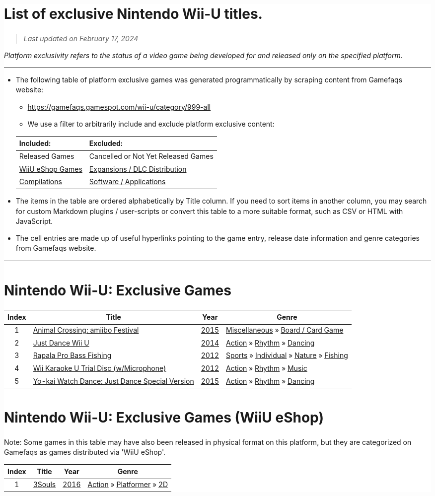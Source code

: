 ﻿# List of exclusive Nintendo Wii-U titles.

> *Last updated on February 17, 2024*

_Platform exclusivity refers to the status of a video game being developed for and released only on the specified platform._

-----------------------------

 - The following table of platform exclusive games was generated programmatically by scraping content from Gamefaqs website: 

    - https://gamefaqs.gamespot.com/wii-u/category/999-all

    - We use a filter to arbitrarily include and exclude platform exclusive content:

      
    |Included:|Excluded:|
    |:--|:--|
    |Released Games|Cancelled or Not Yet Released Games
    |[WiiU eShop Games](https://gamefaqs.gamespot.com/wii-u/category/999-all?dist=22)|[Expansions / DLC Distribution](https://gamefaqs.gamespot.com/wii-u/category/999-all?dist=6)
    |[Compilations](https://gamefaqs.gamespot.com/wii-u/category/233-miscellaneous-compilation)|[Software / Applications](https://gamefaqs.gamespot.com/wii-u/category/277-miscellaneous-application)


 - The items in the table are ordered alphabetically by Title column. If you need to sort items in another column, you may search for custom Markdown plugins / user-scripts or convert this table to a more suitable format, such as CSV or HTML with JavaScript.

 - The cell entries are made up of useful hyperlinks pointing to the game entry, release date information and genre categories from Gamefaqs website.

-----------------------------
# Nintendo Wii-U∶ Exclusive Games
|Index|Title|Year|Genre|
|:--:|--|--|--|
|1|<a href="https://gamefaqs.gamespot.com/wii-u/168674-animal-crossing-amiibo-festival" target="_blank" rel="noopener noreferrer">Animal Crossing: amiibo Festival</a>|<a href="https://gamefaqs.gamespot.com/wii-u/168674-animal-crossing-amiibo-festival/data" target="_blank" rel="noopener noreferrer">2015</a>|<a href="https://gamefaqs.gamespot.com/wii-u/category/49-miscellaneous" target="_blank" rel="noopener noreferrer">Miscellaneous</a> &raquo; <a href="https://gamefaqs.gamespot.com/wii-u/category/227-miscellaneous-board-card-game" target="_blank" rel="noopener noreferrer">Board / Card Game</a>|
|2|<a href="https://gamefaqs.gamespot.com/wii-u/765450-just-dance-wii-u" target="_blank" rel="noopener noreferrer">Just Dance Wii U</a>|<a href="https://gamefaqs.gamespot.com/wii-u/765450-just-dance-wii-u/data" target="_blank" rel="noopener noreferrer">2014</a>|<a href="https://gamefaqs.gamespot.com/wii-u/category/54-action" target="_blank" rel="noopener noreferrer">Action</a> &raquo; <a href="https://gamefaqs.gamespot.com/wii-u/category/63-action-rhythm" target="_blank" rel="noopener noreferrer">Rhythm</a> &raquo; <a href="https://gamefaqs.gamespot.com/wii-u/category/158-action-rhythm-dancing" target="_blank" rel="noopener noreferrer">Dancing</a>|
|3|<a href="https://gamefaqs.gamespot.com/wii-u/684766-rapala-pro-bass-fishing" target="_blank" rel="noopener noreferrer">Rapala Pro Bass Fishing</a>|<a href="https://gamefaqs.gamespot.com/wii-u/684766-rapala-pro-bass-fishing/data" target="_blank" rel="noopener noreferrer">2012</a>|<a href="https://gamefaqs.gamespot.com/wii-u/category/43-sports" target="_blank" rel="noopener noreferrer">Sports</a> &raquo; <a href="https://gamefaqs.gamespot.com/wii-u/category/92-sports-individual" target="_blank" rel="noopener noreferrer">Individual</a> &raquo; <a href="https://gamefaqs.gamespot.com/wii-u/category/108-sports-individual-nature" target="_blank" rel="noopener noreferrer">Nature</a> &raquo; <a href="https://gamefaqs.gamespot.com/wii-u/category/109-sports-individual-nature-fishing" target="_blank" rel="noopener noreferrer">Fishing</a>|
|4|<a href="https://gamefaqs.gamespot.com/wii-u/296317-wii-karaoke-u-trial-disc-w-microphone" target="_blank" rel="noopener noreferrer">Wii Karaoke U Trial Disc (w/Microphone)</a>|<a href="https://gamefaqs.gamespot.com/wii-u/296317-wii-karaoke-u-trial-disc-w-microphone/data" target="_blank" rel="noopener noreferrer">2012</a>|<a href="https://gamefaqs.gamespot.com/wii-u/category/54-action" target="_blank" rel="noopener noreferrer">Action</a> &raquo; <a href="https://gamefaqs.gamespot.com/wii-u/category/63-action-rhythm" target="_blank" rel="noopener noreferrer">Rhythm</a> &raquo; <a href="https://gamefaqs.gamespot.com/wii-u/category/159-action-rhythm-music" target="_blank" rel="noopener noreferrer">Music</a>|
|5|<a href="https://gamefaqs.gamespot.com/wii-u/179986-yo-kai-watch-dance-just-dance-special-version" target="_blank" rel="noopener noreferrer">Yo-kai Watch Dance: Just Dance Special Version</a>|<a href="https://gamefaqs.gamespot.com/wii-u/179986-yo-kai-watch-dance-just-dance-special-version/data" target="_blank" rel="noopener noreferrer">2015</a>|<a href="https://gamefaqs.gamespot.com/wii-u/category/54-action" target="_blank" rel="noopener noreferrer">Action</a> &raquo; <a href="https://gamefaqs.gamespot.com/wii-u/category/63-action-rhythm" target="_blank" rel="noopener noreferrer">Rhythm</a> &raquo; <a href="https://gamefaqs.gamespot.com/wii-u/category/158-action-rhythm-dancing" target="_blank" rel="noopener noreferrer">Dancing</a>|

# Nintendo Wii-U∶ Exclusive Games (WiiU eShop)
Note: Some games in this table may have also been released in physical format on this platform, but they are categorized on Gamefaqs as games distributed via 'WiiU eShop'.

|Index|Title|Year|Genre|
|:--:|--|--|--|
|1|<a href="https://gamefaqs.gamespot.com/wii-u/193629-3souls" target="_blank" rel="noopener noreferrer">3Souls</a>|<a href="https://gamefaqs.gamespot.com/wii-u/193629-3souls/data" target="_blank" rel="noopener noreferrer">2016</a>|<a href="https://gamefaqs.gamespot.com/wii-u/category/54-action" target="_blank" rel="noopener noreferrer">Action</a> &raquo; <a href="https://gamefaqs.gamespot.com/wii-u/category/56-action-platformer" target="_blank" rel="noopener noreferrer">Platformer</a> &raquo; <a href="https://gamefaqs.gamespot.com/wii-u/category/84-action-platformer-2d" target="_blank" rel="noopener noreferrer">2D</a>|